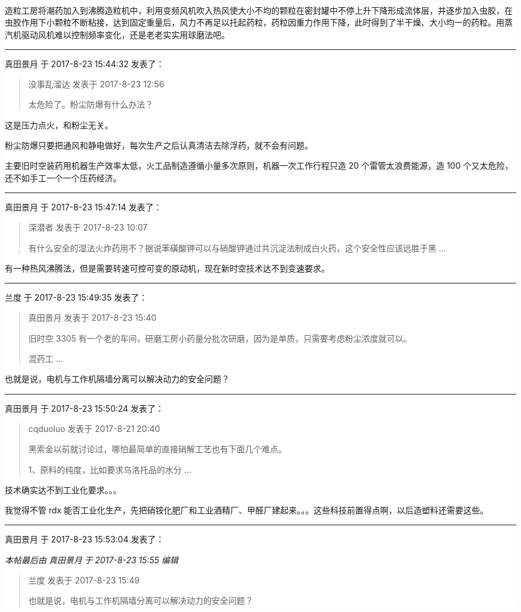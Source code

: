 造粒工房将潮药加入到沸腾造粒机中，利用变频风机吹入热风使大小不均的颗粒在密封罐中不停上升下降形成流体层，并逐步加入虫胶，在虫胶作用下小颗粒不断粘接，达到固定重量后，风力不再足以托起药粒，药粒因重力作用下降，此时得到了半干燥、大小均一的药粒。用蒸汽机驱动风机难以控制频率变化，还是老老实实用球磨法吧。

---

真田景月 于 2017-8-23 15:44:32 发表了：

> 没事乱溜达 发表于 2017-8-23 12:56
>
> 太危险了。粉尘防爆有什么办法？

这是压力点火，和粉尘无关。

粉尘防爆只要把通风和静电做好，每次生产之后认真清洁去除浮药，就不会有问题。

主要旧时空装药用机器生产效率太低，火工品制造遵循小量多次原则，机器一次工作行程只造 20 个雷管太浪费能源，造 100 个又太危险，还不如手工一个一个压药经济。

---

真田景月 于 2017-8-23 15:47:14 发表了：

> 深潜者 发表于 2017-8-23 10:07
>
> 有什么安全的湿法火炸药用不？据说苯磺酸钾可以与硝酸钾通过共沉淀法制成白火药，这个安全性应该远胜于黑 ...

有一种热风沸腾法，但是需要转速可控可变的原动机，现在新时空技术达不到变速要求。

---

兰度 于 2017-8-23 15:49:35 发表了：

> 真田景月 发表于 2017-8-23 15:40
>
> 旧时空 3305 有一个老的车间，研磨工房小药量分批次研磨，因为是单质，只需要考虑粉尘浓度就可以。
>
> 混药工 ...

也就是说，电机与工作机隔墙分离可以解决动力的安全问题？

---

真田景月 于 2017-8-23 15:50:24 发表了：

> cqduoluo 发表于 2017-8-21 20:40
>
> 黑索金以前就讨论过，哪怕最简单的直接硝解工艺也有下面几个难点。
>
> 1、原料的纯度，比如要求乌洛托品的水分 ...

技术确实达不到工业化要求。。。

我觉得不管 rdx 能否工业化生产，先把硝铵化肥厂和工业酒精厂、甲醛厂建起来。。。这些科技前置得点啊，以后造塑料还需要这些。

---

真田景月 于 2017-8-23 15:53:04 发表了：

_本帖最后由 真田景月 于 2017-8-23 15:55 编辑_

> 兰度 发表于 2017-8-23 15:49
>
> 也就是说，电机与工作机隔墙分离可以解决动力的安全问题？
